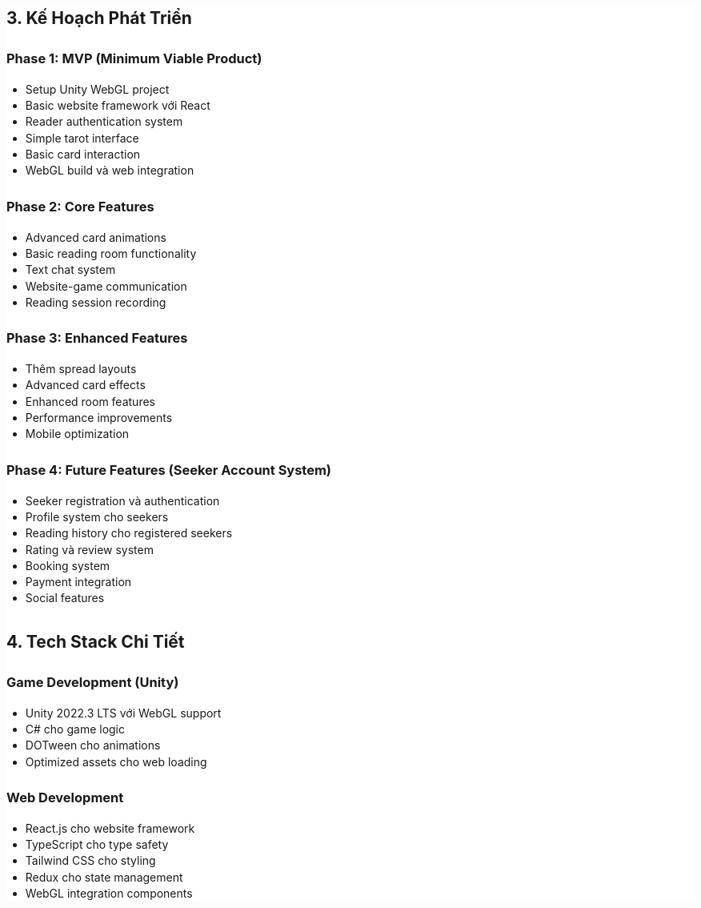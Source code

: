 ## 3. Kế Hoạch Phát Triển

### Phase 1: MVP (Minimum Viable Product)
- Setup Unity WebGL project
- Basic website framework với React
- Reader authentication system
- Simple tarot interface
- Basic card interaction
- WebGL build và web integration

### Phase 2: Core Features
- Advanced card animations
- Basic reading room functionality
- Text chat system
- Website-game communication
- Reading session recording

### Phase 3: Enhanced Features
- Thêm spread layouts
- Advanced card effects
- Enhanced room features
- Performance improvements
- Mobile optimization

### Phase 4: Future Features (Seeker Account System)
- Seeker registration và authentication
- Profile system cho seekers
- Reading history cho registered seekers
- Rating và review system
- Booking system
- Payment integration
- Social features

## 4. Tech Stack Chi Tiết

### Game Development (Unity)
- Unity 2022.3 LTS với WebGL support
- C# cho game logic
- DOTween cho animations
- Optimized assets cho web loading

### Web Development
- React.js cho website framework
- TypeScript cho type safety
- Tailwind CSS cho styling
- Redux cho state management
- WebGL integration components
